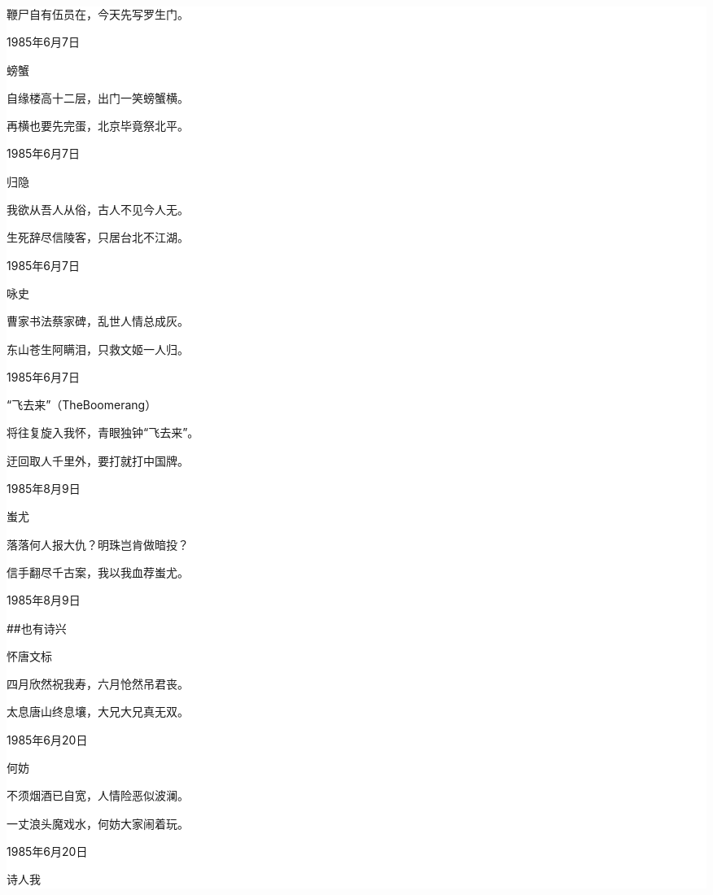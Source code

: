 鞭尸自有伍员在，今天先写罗生门。

1985年6月7日

螃蟹

自缘楼高十二层，出门一笑螃蟹横。

再横也要先完蛋，北京毕竟祭北平。

1985年6月7日

归隐

我欲从吾人从俗，古人不见今人无。

生死辞尽信陵客，只居台北不江湖。

1985年6月7日

咏史

曹家书法蔡家碑，乱世人情总成灰。

东山苍生阿瞒泪，只救文姬一人归。

1985年6月7日

“飞去来”（TheBoomerang）

将往复旋入我怀，青眼独钟“飞去来”。

迂回取人千里外，要打就打中国牌。

1985年8月9日

蚩尤

落落何人报大仇？明珠岂肯做暗投？

信手翻尽千古案，我以我血荐蚩尤。

1985年8月9日



##也有诗兴

怀唐文标

四月欣然祝我寿，六月怆然吊君丧。

太息唐山终息壤，大兄大兄真无双。

1985年6月20日

何妨

不须烟酒已自宽，人情险恶似波澜。

一丈浪头魔戏水，何妨大家闹着玩。

1985年6月20日

诗人我
